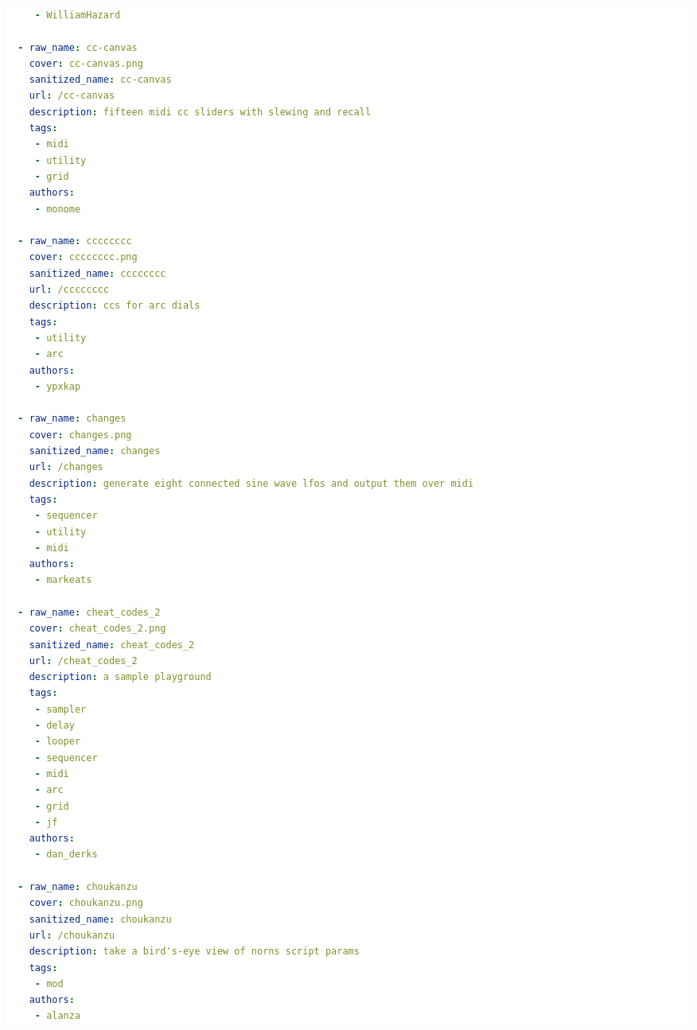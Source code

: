 ```yaml
     - WilliamHazard

  - raw_name: cc-canvas
    cover: cc-canvas.png
    sanitized_name: cc-canvas
    url: /cc-canvas
    description: fifteen midi cc sliders with slewing and recall
    tags:
     - midi
     - utility
     - grid
    authors:
     - monome

  - raw_name: cccccccc
    cover: cccccccc.png
    sanitized_name: cccccccc
    url: /cccccccc
    description: ccs for arc dials
    tags:
     - utility
     - arc
    authors:
     - ypxkap

  - raw_name: changes
    cover: changes.png
    sanitized_name: changes
    url: /changes
    description: generate eight connected sine wave lfos and output them over midi
    tags:
     - sequencer
     - utility
     - midi
    authors:
     - markeats

  - raw_name: cheat_codes_2
    cover: cheat_codes_2.png
    sanitized_name: cheat_codes_2
    url: /cheat_codes_2
    description: a sample playground
    tags:
     - sampler
     - delay
     - looper
     - sequencer
     - midi
     - arc
     - grid
     - jf
    authors:
     - dan_derks

  - raw_name: choukanzu
    cover: choukanzu.png
    sanitized_name: choukanzu
    url: /choukanzu
    description: take a bird's-eye view of norns script params
    tags:
     - mod
    authors:
     - alanza
```